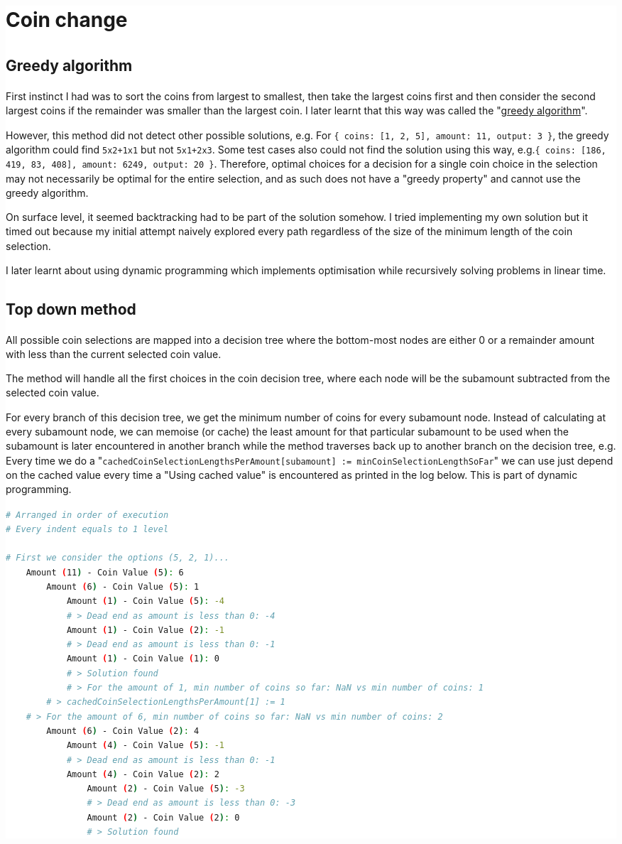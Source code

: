 # Coin change

## Greedy algorithm

First instinct I had was to sort the coins from largest to smallest, then take the largest coins first and then consider the second largest coins if the remainder was smaller than the largest coin. I later learnt that this way was called the "[greedy algorithm](https://encyclopediaofmath.org/index.php?title=Greedy_algorithm)".

However, this method did not detect other possible solutions, e.g. For `{ coins: [1, 2, 5], amount: 11, output: 3 }`, the greedy algorithm could find `5x2+1x1` but not `5x1+2x3`. Some test cases also could not find the solution using this way, e.g.`{ coins: [186, 419, 83, 408], amount: 6249, output: 20 }`. Therefore, optimal choices for a decision for a single coin choice in the selection may not necessarily be optimal for the entire selection, and as such does not have a "greedy property" and cannot use the greedy algorithm.

On surface level, it seemed backtracking had to be part of the solution somehow. I tried implementing my own solution but it timed out because my initial attempt naively explored every path regardless of the size of the minimum length of the coin selection.

I later learnt about using dynamic programming which implements optimisation while recursively solving problems in linear time.

## Top down method

All possible coin selections are mapped into a decision tree where the bottom-most nodes are either 0 or a remainder amount with less than the current selected coin value.

The method will handle all the first choices
in the coin decision tree, where each node will be the subamount subtracted from the selected coin value.

For every branch of this decision tree, we get the minimum number of coins for every subamount node. Instead of calculating at every subamount node, we can memoise (or cache) the least amount for that particular subamount to be used when the subamount is later encountered in another branch while the method traverses back up to another branch on the decision tree, e.g. Every time we do a "`cachedCoinSelectionLengthsPerAmount[subamount] := minCoinSelectionLengthSoFar`" we can use just depend on the cached value every time a "Using cached value" is encountered as printed in the log below. This is part of dynamic programming.

```bash
# Arranged in order of execution
# Every indent equals to 1 level

# First we consider the options (5, 2, 1)...
    Amount (11) - Coin Value (5): 6
        Amount (6) - Coin Value (5): 1
            Amount (1) - Coin Value (5): -4
            # > Dead end as amount is less than 0: -4
            Amount (1) - Coin Value (2): -1
            # > Dead end as amount is less than 0: -1
            Amount (1) - Coin Value (1): 0
            # > Solution found
            # > For the amount of 1, min number of coins so far: NaN vs min number of coins: 1
        # > cachedCoinSelectionLengthsPerAmount[1] := 1
    # > For the amount of 6, min number of coins so far: NaN vs min number of coins: 2
        Amount (6) - Coin Value (2): 4
            Amount (4) - Coin Value (5): -1
            # > Dead end as amount is less than 0: -1
            Amount (4) - Coin Value (2): 2
                Amount (2) - Coin Value (5): -3
                # > Dead end as amount is less than 0: -3
                Amount (2) - Coin Value (2): 0
                # > Solution found
```